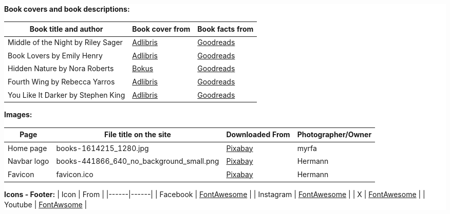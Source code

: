 **Book covers and book descriptions:**

| Book title and author | Book cover from | Book facts from |
|------------|-----------------|-----------------|
| Middle of the Night by Riley Sager | [Adlibris](https://www.adlibris.com/se/bok/middle-of-the-night-9781399712422 ) | [Goodreads](https://www.goodreads.com/book/show/199026522-middle-of-the-night?from_search=true&from_srp=true&qid=i1qxyDIOf5&rank=7 ) |
| Book Lovers by Emily Henry | [Adlibris](https://www.adlibris.com/se/bok/book-lovers-9780593334836) | [Goodreads](https://www.goodreads.com/book/show/58690308-book-lovers?from_search=true&from_srp=true&qid=bhg2kcmSuP&rank=4) |
| Hidden Nature by Nora Roberts | [Bokus](https://www.bokus.com/bok/9781250370853/hidden-nature/) | [Goodreads](https://www.goodreads.com/book/show/217388081-hidden-nature) |
| Fourth Wing by Rebecca Yarros | [Adlibris](https://www.adlibris.com/se/bok/fourth-wing-9780349436999) | [Goodreads](https://www.goodreads.com/book/show/61431922-fourth-wing?from_search=true&from_srp=true&qid=uauykkg21N&rank=1) |
| You Like It Darker by Stephen King | [Adlibris](https://www.adlibris.com/se/bok/you-like-it-darker-9781668037713) | [Goodreads](https://www.goodreads.com/book/show/201242757-you-like-it-darker) |


**Images:**

| Page | File title on the site | Downloaded From | Photographer/Owner |
|------|------------------------|-----------------|--------------------|
| Home page | books-1614215_1280.jpg | [Pixabay](https://pixabay.com/illustrations/books-shelf-library-book-shelf-1614215/) | myrfa |
| Navbar logo | books-441866_640_no_background_small.png | [Pixabay](https://pixabay.com/photos/books-training-school-literature-441866/) | Hermann | 
| Favicon | favicon.ico | [Pixabay](https://pixabay.com/photos/books-training-school-literature-441866/) | Hermann |


**Icons - Footer:**
| Icon | From |
|------|------|
| Facebook | [FontAwesome](https://fontawesome.com/icons/square-facebook?f=classic&s=brands ) |
| Instagram | [FontAwesome](https://fontawesome.com/icons/square-instagram?f=classic&s=brands) |
| X | [FontAwesome](https://fontawesome.com/icons/square-x-twitter?f=classic&s=brands) |
| Youtube | [FontAwsome](https://fontawesome.com/icons/square-youtube?f=classic&s=brands) |
